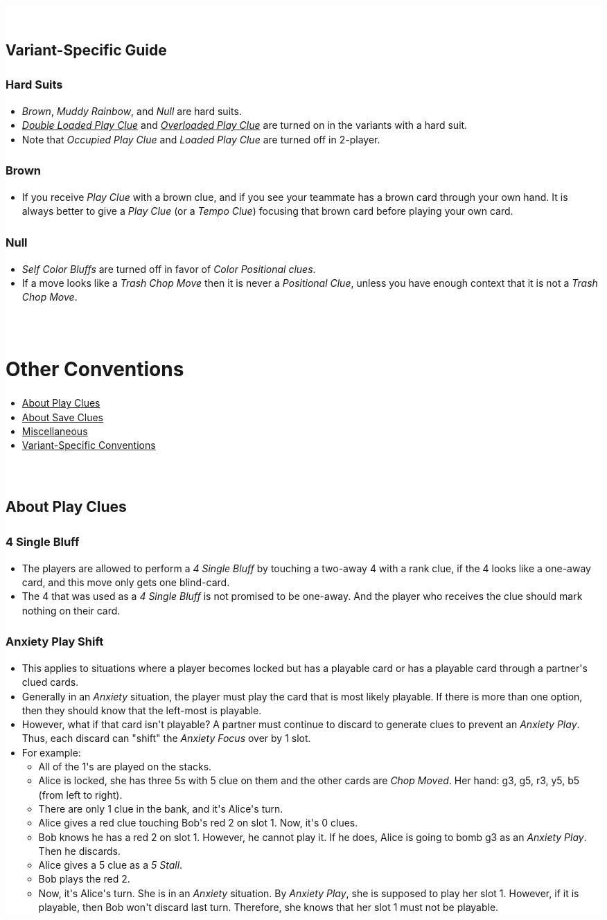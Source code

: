 <br/>

## Variant-Specific Guide

### Hard Suits
* *Brown*, *Muddy Rainbow*, and *Null* are hard suits.
* *[Double Loaded Play Clue](#double-loaded-play-clue)* and *[Overloaded Play Clue](#overloaded-play-clue)* are turned on in the variants with a hard suit.
* Note that *Occupied Play Clue* and *Loaded Play Clue* are turned off in 2-player.

### Brown

* If you receive *Play Clue* with a brown clue, and if you see your teammate has a brown card through your own hand. It is always better to give a *Play Clue* (or a *Tempo Clue*) focusing that brown card before playing your own card.

### Null

* *Self Color Bluffs* are turned off in favor of *Color Positional clues*.
* If a move looks like a *Trash Chop Move* then it is never a *Positional Clue*, unless you have enough context that it is not a *Trash Chop Move*.

<br/>

# Other Conventions

* [About Play Clues](#about-play-clues)
* [About Save Clues](#about-save-clues)
* [Miscellaneous](#miscellaneous)
* [Variant-Specific Conventions](#variant-specific-conventions)

<br/>

## About Play Clues

### 4 Single Bluff

* The players are allowed to perform a *4 Single Bluff* by touching a two-away 4 with a rank clue, if the 4 looks like a one-away card, and this move only gets one blind-card.
* The 4 that was used as a *4 Single Bluff* is not promised to be one-away. And the player who receives the clue should mark nothing on their card.

### Anxiety Play Shift

* This applies to situations where a player becomes locked but has a playable card or has a playable card through a partner's clued cards.
* Generally in an *Anxiety* situation, the player must play the card that is most likely playable. If there is more than one option, then they should know that the left-most is playable.
* However, what if that card isn't playable? A partner must continue to discard to generate clues to prevent an *Anxiety Play*. Thus, each discard can "shift" the *Anxiety Focus* over by 1 slot.
* For example:
  * All of the 1's are played on the stacks.
  * Alice is locked, she has three 5s with 5 clue on them and the other cards are *Chop Moved*. Her hand: g3, g5, r3, y5, b5 (from left to right).
  * There are only 1 clue in the bank, and it's Alice's turn.
  * Alice gives a red clue touching Bob's red 2 on slot 1. Now, it's 0 clues.
  * Bob knows he has a red 2 on slot 1. However, he cannot play it. If he does, Alice is going to bomb g3 as an *Anxiety Play*. Then he discards.
  * Alice gives a 5 clue as a *5 Stall*.
  * Bob plays the red 2.
  * Now, it's Alice's turn. She is in an *Anxiety* situation. By *Anxiety Play*, she is supposed to play her slot 1. However, if it is playable, then Bob won't discard last turn. Therefore, she knows that her slot 1 must not be playable.